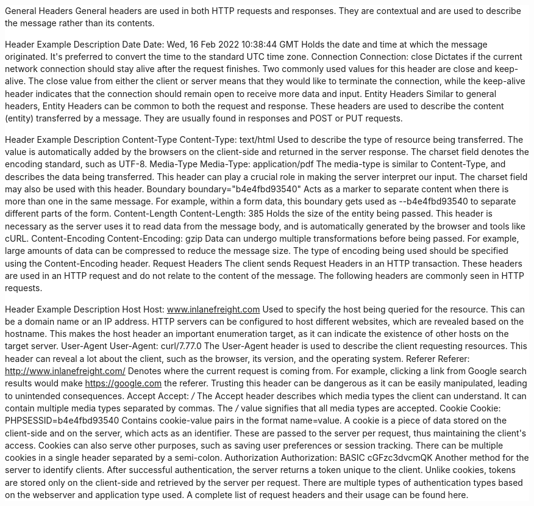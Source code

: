 General Headers
General headers are used in both HTTP requests and responses. They are contextual and are used to describe the message rather than its contents.

Header	Example	Description
Date	Date: Wed, 16 Feb 2022 10:38:44 GMT	Holds the date and time at which the message originated. It's preferred to convert the time to the standard UTC time zone.
Connection	Connection: close	Dictates if the current network connection should stay alive after the request finishes. Two commonly used values for this header are close and keep-alive. The close value from either the client or server means that they would like to terminate the connection, while the keep-alive header indicates that the connection should remain open to receive more data and input.
Entity Headers
Similar to general headers, Entity Headers can be common to both the request and response. These headers are used to describe the content (entity) transferred by a message. They are usually found in responses and POST or PUT requests.

Header	Example	Description
Content-Type	Content-Type: text/html	Used to describe the type of resource being transferred. The value is automatically added by the browsers on the client-side and returned in the server response. The charset field denotes the encoding standard, such as UTF-8.
Media-Type	Media-Type: application/pdf	The media-type is similar to Content-Type, and describes the data being transferred. This header can play a crucial role in making the server interpret our input. The charset field may also be used with this header.
Boundary	boundary="b4e4fbd93540"	Acts as a marker to separate content when there is more than one in the same message. For example, within a form data, this boundary gets used as --b4e4fbd93540 to separate different parts of the form.
Content-Length	Content-Length: 385	Holds the size of the entity being passed. This header is necessary as the server uses it to read data from the message body, and is automatically generated by the browser and tools like cURL.
Content-Encoding	Content-Encoding: gzip	Data can undergo multiple transformations before being passed. For example, large amounts of data can be compressed to reduce the message size. The type of encoding being used should be specified using the Content-Encoding header.
Request Headers
The client sends Request Headers in an HTTP transaction. These headers are used in an HTTP request and do not relate to the content of the message. The following headers are commonly seen in HTTP requests.

Header	Example	Description
Host	Host: www.inlanefreight.com	Used to specify the host being queried for the resource. This can be a domain name or an IP address. HTTP servers can be configured to host different websites, which are revealed based on the hostname. This makes the host header an important enumeration target, as it can indicate the existence of other hosts on the target server.
User-Agent	User-Agent: curl/7.77.0	The User-Agent header is used to describe the client requesting resources. This header can reveal a lot about the client, such as the browser, its version, and the operating system.
Referer	Referer: http://www.inlanefreight.com/	Denotes where the current request is coming from. For example, clicking a link from Google search results would make https://google.com the referer. Trusting this header can be dangerous as it can be easily manipulated, leading to unintended consequences.
Accept	Accept: */*	The Accept header describes which media types the client can understand. It can contain multiple media types separated by commas. The */* value signifies that all media types are accepted.
Cookie	Cookie: PHPSESSID=b4e4fbd93540	Contains cookie-value pairs in the format name=value. A cookie is a piece of data stored on the client-side and on the server, which acts as an identifier. These are passed to the server per request, thus maintaining the client's access. Cookies can also serve other purposes, such as saving user preferences or session tracking. There can be multiple cookies in a single header separated by a semi-colon.
Authorization	Authorization: BASIC cGFzc3dvcmQK	Another method for the server to identify clients. After successful authentication, the server returns a token unique to the client. Unlike cookies, tokens are stored only on the client-side and retrieved by the server per request. There are multiple types of authentication types based on the webserver and application type used.
A complete list of request headers and their usage can be found here.
